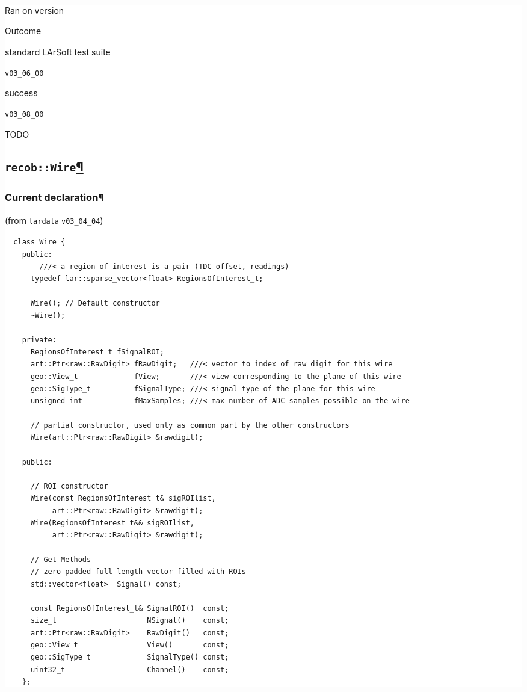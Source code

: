 Ran on version

Outcome

standard LArSoft test suite

`v03_06_00`

success

`v03_08_00`

TODO


`recob::Wire`[¶](#recobWire)
----------------------------


### Current declaration[¶](#Current-declaration-2)

(from `lardata` `v03_04_04`)

      class Wire {
        public:
            ///< a region of interest is a pair (TDC offset, readings)
          typedef lar::sparse_vector<float> RegionsOfInterest_t;

          Wire(); // Default constructor
          ~Wire();

        private:
          RegionsOfInterest_t fSignalROI;
          art::Ptr<raw::RawDigit> fRawDigit;   ///< vector to index of raw digit for this wire
          geo::View_t             fView;       ///< view corresponding to the plane of this wire
          geo::SigType_t          fSignalType; ///< signal type of the plane for this wire
          unsigned int            fMaxSamples; ///< max number of ADC samples possible on the wire

          // partial constructor, used only as common part by the other constructors
          Wire(art::Ptr<raw::RawDigit> &rawdigit);

        public:

          // ROI constructor
          Wire(const RegionsOfInterest_t& sigROIlist,
               art::Ptr<raw::RawDigit> &rawdigit);
          Wire(RegionsOfInterest_t&& sigROIlist,
               art::Ptr<raw::RawDigit> &rawdigit);

          // Get Methods
          // zero-padded full length vector filled with ROIs
          std::vector<float>  Signal() const;

          const RegionsOfInterest_t& SignalROI()  const;
          size_t                     NSignal()    const;
          art::Ptr<raw::RawDigit>    RawDigit()   const;
          geo::View_t                View()       const;
          geo::SigType_t             SignalType() const;
          uint32_t                   Channel()    const;
        };
